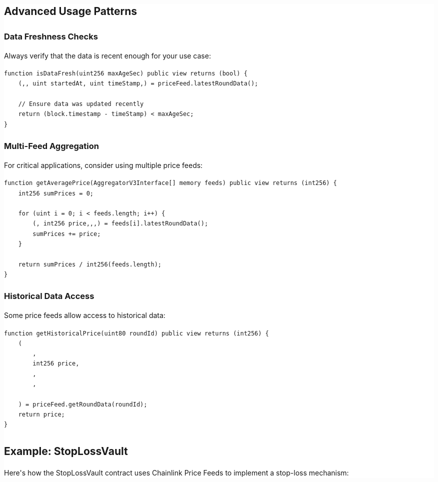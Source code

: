 ## Advanced Usage Patterns

### Data Freshness Checks

Always verify that the data is recent enough for your use case:

```solidity
function isDataFresh(uint256 maxAgeSec) public view returns (bool) {
    (,, uint startedAt, uint timeStamp,) = priceFeed.latestRoundData();
    
    // Ensure data was updated recently
    return (block.timestamp - timeStamp) < maxAgeSec;
}
```

### Multi-Feed Aggregation

For critical applications, consider using multiple price feeds:

```solidity
function getAveragePrice(AggregatorV3Interface[] memory feeds) public view returns (int256) {
    int256 sumPrices = 0;
    
    for (uint i = 0; i < feeds.length; i++) {
        (, int256 price,,,) = feeds[i].latestRoundData();
        sumPrices += price;
    }
    
    return sumPrices / int256(feeds.length);
}
```

### Historical Data Access

Some price feeds allow access to historical data:

```solidity
function getHistoricalPrice(uint80 roundId) public view returns (int256) {
    (
        ,
        int256 price,
        ,
        ,
        
    ) = priceFeed.getRoundData(roundId);
    return price;
}
```

## Example: StopLossVault

Here's how the StopLossVault contract uses Chainlink Price Feeds to implement a stop-loss mechanism:

